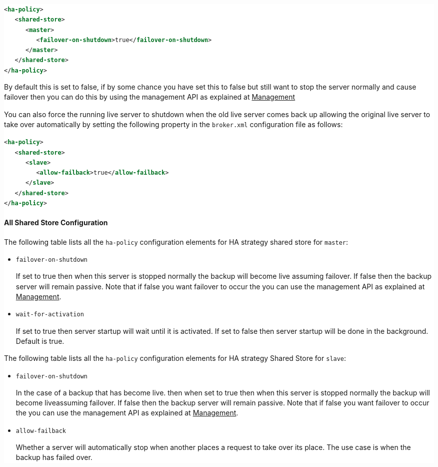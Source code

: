 ```xml
<ha-policy>
   <shared-store>
      <master>
         <failover-on-shutdown>true</failover-on-shutdown>
      </master>
   </shared-store>
</ha-policy>
```

By default this is set to false, if by some chance you have set this to
false but still want to stop the server normally and cause failover then
you can do this by using the management API as explained at [Management](management.md)

You can also force the running live server to shutdown when the old live
server comes back up allowing the original live server to take over
automatically by setting the following property in the
`broker.xml` configuration file as follows:

```xml
<ha-policy>
   <shared-store>
      <slave>
         <allow-failback>true</allow-failback>
      </slave>
   </shared-store>
</ha-policy>
```

#### All Shared Store Configuration

The following table lists all the `ha-policy` configuration elements for
HA strategy shared store for `master`:

- `failover-on-shutdown`

  If set to true then when this server is stopped normally the backup will become live assuming failover. If false then the backup server will remain passive. Note that if false you want failover to occur the you can use the management API as explained at [Management](management.md).

- `wait-for-activation`

  If set to true then server startup will wait until it is activated. If set to false then server startup will be done in the background. Default is true.

The following table lists all the `ha-policy` configuration elements for
HA strategy Shared Store for `slave`:

- `failover-on-shutdown`

  In the case of a backup that has become live. then when set to true then when this server is stopped normally the backup will become liveassuming failover. If false then the backup server will remain passive. Note that if false you want failover to occur the you can use the management API as explained at [Management](management.md).

- `allow-failback`

  Whether a server will automatically stop when another places a request to take over its place. The use case is when the backup has failed over.
